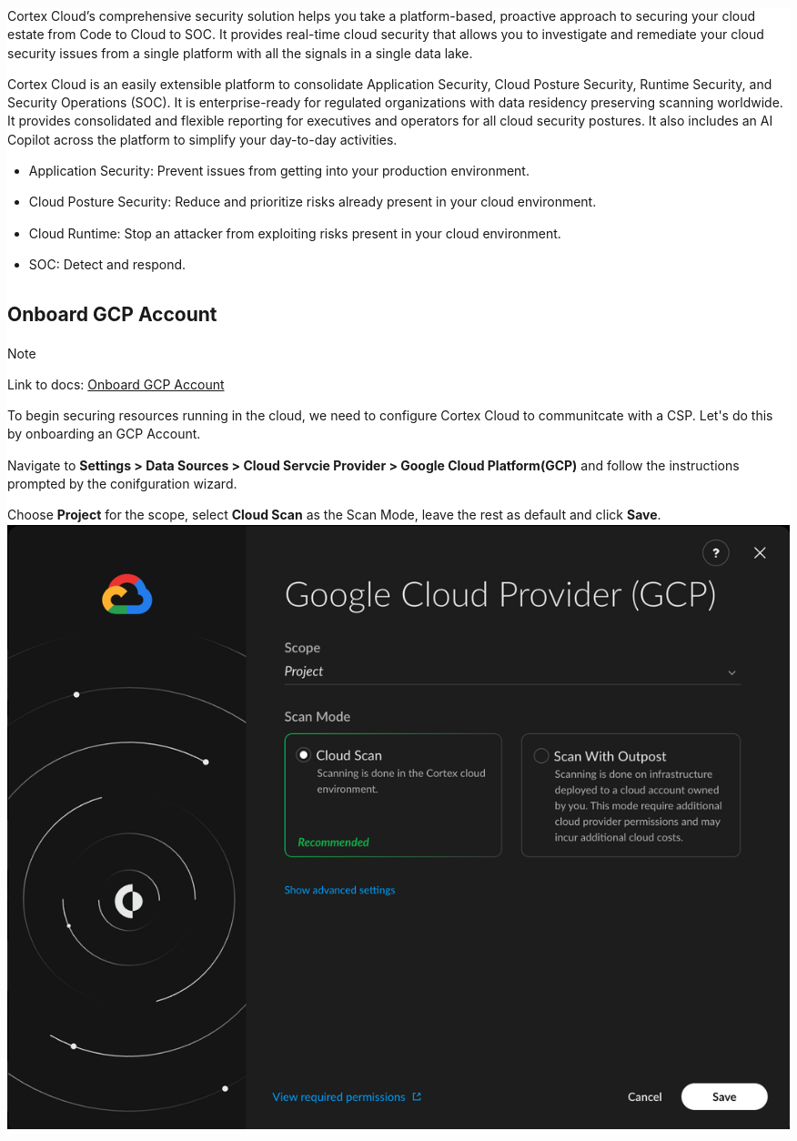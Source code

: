 Cortex Cloud’s comprehensive security solution helps you take a platform-based, proactive approach to securing your cloud estate from Code to Cloud to SOC. It provides real-time cloud security that allows you to investigate and remediate your cloud security issues from a single platform with all the signals in a single data lake.

Cortex Cloud is an easily extensible platform to consolidate Application Security, Cloud Posture Security, Runtime Security, and Security Operations (SOC). It is enterprise-ready for regulated organizations with data residency preserving scanning worldwide. It provides consolidated and flexible reporting for executives and operators for all cloud security postures. It also includes an AI Copilot across the platform to simplify your day-to-day activities.
- Application Security: Prevent issues from getting into your production environment.

- Cloud Posture Security: Reduce and prioritize risks already present in your cloud environment.

- Cloud Runtime: Stop an attacker from exploiting risks present in your cloud environment.

- SOC: Detect and respond.
## Onboard GCP Account
> [!NOTE]
> Link to docs: [Onboard GCP Account](https://docs-cortex.paloaltonetworks.com/r/Cortex-CLOUD/Cortex-Cloud-Posture-Management-Documentation/Ingest-cloud-assets)

To begin securing resources running in the cloud, we need to configure Cortex Cloud to communitcate with a CSP. Let's do this by onboarding an GCP Account.

Navigate to **Settings > Data Sources > Cloud Servcie Provider > Google Cloud Platform(GCP)** and follow the instructions prompted by the conifguration wizard.

Choose **Project** for the scope, select **Cloud Scan** as the Scan Mode, leave the rest as default and click **Save**.
![alt](images/gcp-account.png)
